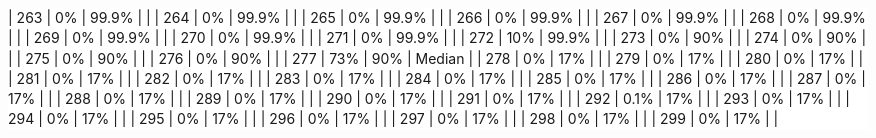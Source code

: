 | 263 | 0% | 99.9% |  |
| 264 | 0% | 99.9% |  |
| 265 | 0% | 99.9% |  |
| 266 | 0% | 99.9% |  |
| 267 | 0% | 99.9% |  |
| 268 | 0% | 99.9% |  |
| 269 | 0% | 99.9% |  |
| 270 | 0% | 99.9% |  |
| 271 | 0% | 99.9% |  |
| 272 | 10% | 99.9% |  |
| 273 | 0% | 90% |  |
| 274 | 0% | 90% |  |
| 275 | 0% | 90% |  |
| 276 | 0% | 90% |  |
| 277 | 73% | 90% | Median |
| 278 | 0% | 17% |  |
| 279 | 0% | 17% |  |
| 280 | 0% | 17% |  |
| 281 | 0% | 17% |  |
| 282 | 0% | 17% |  |
| 283 | 0% | 17% |  |
| 284 | 0% | 17% |  |
| 285 | 0% | 17% |  |
| 286 | 0% | 17% |  |
| 287 | 0% | 17% |  |
| 288 | 0% | 17% |  |
| 289 | 0% | 17% |  |
| 290 | 0% | 17% |  |
| 291 | 0% | 17% |  |
| 292 | 0.1% | 17% |  |
| 293 | 0% | 17% |  |
| 294 | 0% | 17% |  |
| 295 | 0% | 17% |  |
| 296 | 0% | 17% |  |
| 297 | 0% | 17% |  |
| 298 | 0% | 17% |  |
| 299 | 0% | 17% |  |
